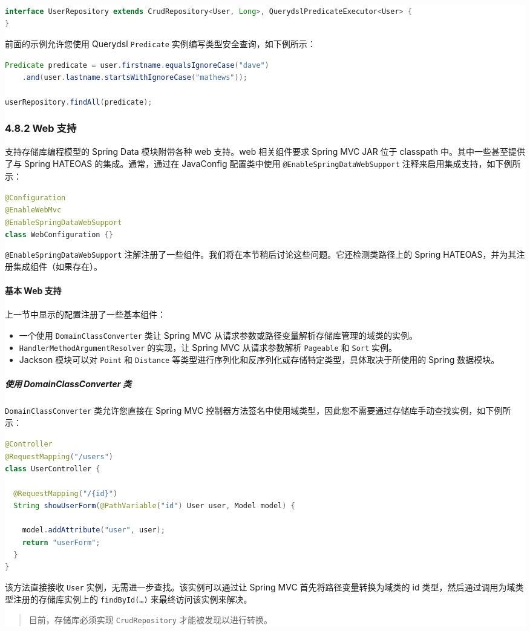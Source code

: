 ```java
interface UserRepository extends CrudRepository<User, Long>, QuerydslPredicateExecutor<User> {
}
```

前面的示例允许您使用 Querydsl `Predicate` 实例编写类型安全查询，如下例所示：

```java
Predicate predicate = user.firstname.equalsIgnoreCase("dave")
	.and(user.lastname.startsWithIgnoreCase("mathews"));

userRepository.findAll(predicate);
```

### 4.8.2 Web 支持

支持存储库编程模型的 Spring Data 模块附带各种 web 支持。web 相关组件要求 Spring MVC JAR 位于 classpath 中。其中一些甚至提供了与 Spring HATEOAS 的集成。通常，通过在 JavaConfig 配置类中使用 `@EnableSpringDataWebSupport` 注释来启用集成支持，如下例所示：

```java
@Configuration
@EnableWebMvc
@EnableSpringDataWebSupport
class WebConfiguration {}
```

`@EnableSpringDataWebSupport` 注解注册了一些组件。我们将在本节稍后讨论这些问题。它还检测类路径上的 Spring HATEOAS，并为其注册集成组件（如果存在）。

#### 基本 Web 支持

上一节中显示的配置注册了一些基本组件：

- 一个使用 `DomainClassConverter` 类让 Spring MVC 从请求参数或路径变量解析存储库管理的域类的实例。
- `HandlerMethodArgumentResolver` 的实现，让 Spring MVC 从请求参数解析 `Pageable` 和 `Sort` 实例。
- Jackson 模块可以对 `Point` 和 `Distance` 等类型进行序列化和反序列化或存储特定类型，具体取决于所使用的 Spring 数据模块。

##### 使用 DomainClassConverter 类

`DomainClassConverter` 类允许您直接在 Spring MVC 控制器方法签名中使用域类型，因此您不需要通过存储库手动查找实例，如下例所示：

```java
@Controller
@RequestMapping("/users")
class UserController {

  @RequestMapping("/{id}")
  String showUserForm(@PathVariable("id") User user, Model model) {

    model.addAttribute("user", user);
    return "userForm";
  }
}
```

该方法直接接收 `User` 实例，无需进一步查找。该实例可以通过让 Spring MVC 首先将路径变量转换为域类的 id 类型，然后通过调用为域类型注册的存储库实例上的 `findById(…)` 来最终访问该实例来解决。

> 目前，存储库必须实现 `CrudRepository` 才能被发现以进行转换。
